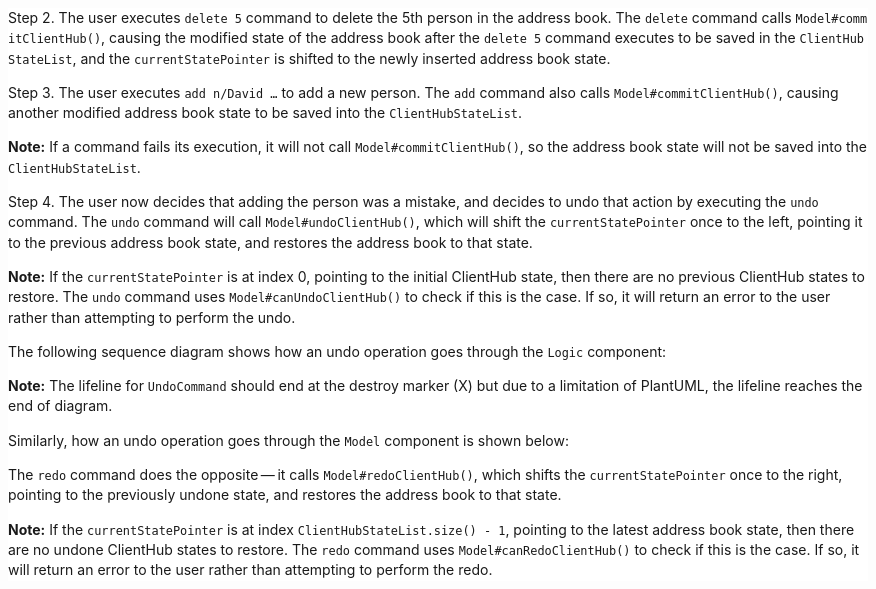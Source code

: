 <puml src="diagrams/UndoRedoState0.puml" alt="UndoRedoState0" />

Step 2. The user executes `delete 5` command to delete the 5th person in the address book. The `delete` command calls `Model#commitClientHub()`, causing the modified state of the address book after the `delete 5` command executes to be saved in the `ClientHubStateList`, and the `currentStatePointer` is shifted to the newly inserted address book state.

<puml src="diagrams/UndoRedoState1.puml" alt="UndoRedoState1" />

Step 3. The user executes `add n/David …​` to add a new person. The `add` command also calls `Model#commitClientHub()`, causing another modified address book state to be saved into the `ClientHubStateList`.

<puml src="diagrams/UndoRedoState2.puml" alt="UndoRedoState2" />

<box type="info" seamless>

**Note:** If a command fails its execution, it will not call `Model#commitClientHub()`, so the address book state will not be saved into the `ClientHubStateList`.

</box>

Step 4. The user now decides that adding the person was a mistake, and decides to undo that action by executing the `undo` command. The `undo` command will call `Model#undoClientHub()`, which will shift the `currentStatePointer` once to the left, pointing it to the previous address book state, and restores the address book to that state.

<puml src="diagrams/UndoRedoState3.puml" alt="UndoRedoState3" />


<box type="info" seamless>

**Note:** If the `currentStatePointer` is at index 0, pointing to the initial ClientHub state, then there are no previous ClientHub states to restore. The `undo` command uses `Model#canUndoClientHub()` to check if this is the case. If so, it will return an error to the user rather
than attempting to perform the undo.

</box>

The following sequence diagram shows how an undo operation goes through the `Logic` component:

<puml src="diagrams/UndoSequenceDiagram-Logic.puml" alt="UndoSequenceDiagram-Logic" />

<box type="info" seamless>

**Note:** The lifeline for `UndoCommand` should end at the destroy marker (X) but due to a limitation of PlantUML, the lifeline reaches the end of diagram.

</box>

Similarly, how an undo operation goes through the `Model` component is shown below:

<puml src="diagrams/UndoSequenceDiagram-Model.puml" alt="UndoSequenceDiagram-Model" />

The `redo` command does the opposite — it calls `Model#redoClientHub()`, which shifts the `currentStatePointer` once to the right, pointing to the previously undone state, and restores the address book to that state.

<box type="info" seamless>

**Note:** If the `currentStatePointer` is at index `ClientHubStateList.size() - 1`, pointing to the latest address book state, then there are no undone ClientHub states to restore. The `redo` command uses `Model#canRedoClientHub()` to check if this is the case. If so, it will return an error to the user rather than attempting to perform the redo.
